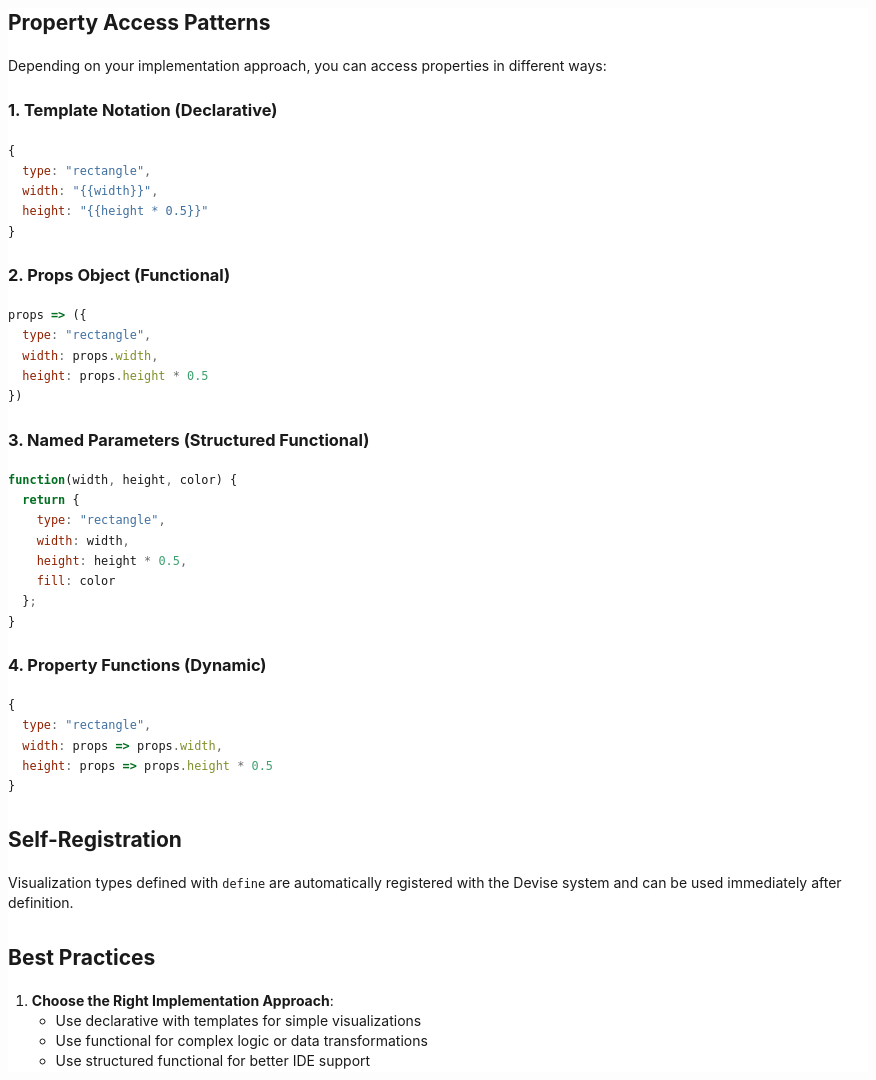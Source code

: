 ## Property Access Patterns

Depending on your implementation approach, you can access properties in different ways:

### 1. Template Notation (Declarative)
```javascript
{
  type: "rectangle",
  width: "{{width}}",
  height: "{{height * 0.5}}"
}
```

### 2. Props Object (Functional)
```javascript
props => ({
  type: "rectangle",
  width: props.width,
  height: props.height * 0.5
})
```

### 3. Named Parameters (Structured Functional)
```javascript
function(width, height, color) {
  return {
    type: "rectangle",
    width: width,
    height: height * 0.5,
    fill: color
  };
}
```

### 4. Property Functions (Dynamic)
```javascript
{
  type: "rectangle",
  width: props => props.width,
  height: props => props.height * 0.5
}
```

## Self-Registration

Visualization types defined with `define` are automatically registered with the Devise system and can be used immediately after definition.

## Best Practices

1. **Choose the Right Implementation Approach**:
   - Use declarative with templates for simple visualizations
   - Use functional for complex logic or data transformations
   - Use structured functional for better IDE support
